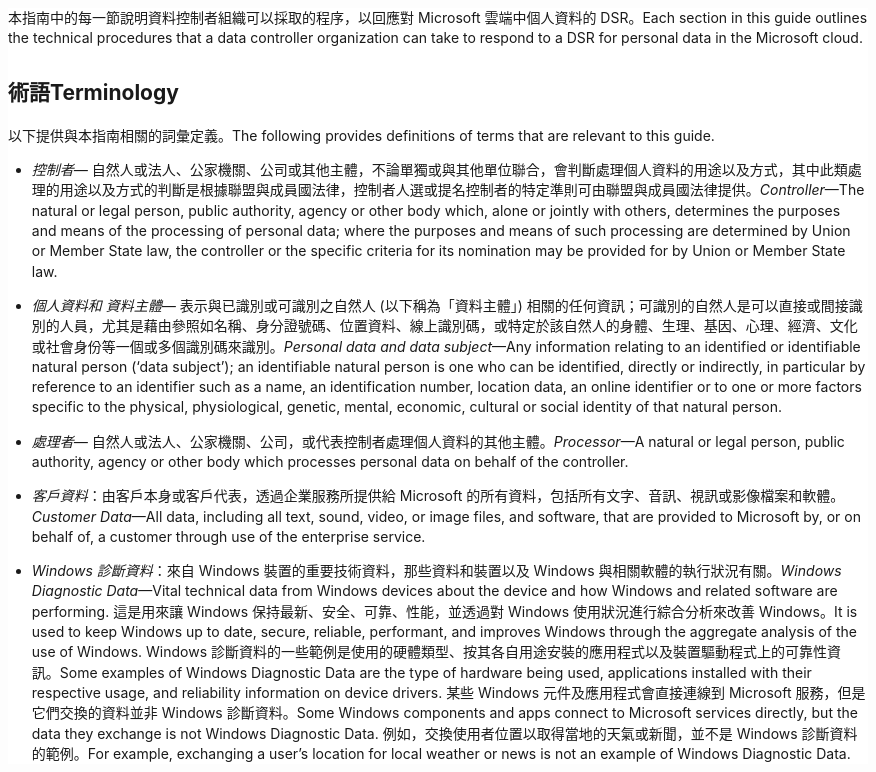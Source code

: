 <span data-ttu-id="25207-128">本指南中的每一節說明資料控制者組織可以採取的程序，以回應對 Microsoft 雲端中個人資料的 DSR。</span><span class="sxs-lookup"><span data-stu-id="25207-128">Each section in this guide outlines the technical procedures that a data controller organization can take to respond to a DSR for personal data in the Microsoft cloud.</span></span> 

## <a name="terminology"></a><span data-ttu-id="25207-129">術語</span><span class="sxs-lookup"><span data-stu-id="25207-129">Terminology</span></span> 
<span data-ttu-id="25207-130">以下提供與本指南相關的詞彙定義。</span><span class="sxs-lookup"><span data-stu-id="25207-130">The following provides definitions of terms that are relevant to this guide.</span></span> 

* <span data-ttu-id="25207-131">_控制者—_ 自然人或法人、公家機關、公司或其他主體，不論單獨或與其他單位聯合，會判斷處理個人資料的用途以及方式，其中此類處理的用途以及方式的判斷是根據聯盟與成員國法律，控制者人選或提名控制者的特定準則可由聯盟與成員國法律提供。</span><span class="sxs-lookup"><span data-stu-id="25207-131">_Controller_—The natural or legal person, public authority, agency or other body which, alone or jointly with others, determines the purposes and means of the processing of personal data; where the purposes and means of such processing are determined by Union or Member State law, the controller or the specific criteria for its nomination may be provided for by Union or Member State law.</span></span> 

* <span data-ttu-id="25207-132">_個人資料和 資料主體—_ 表示與已識別或可識別之自然人 (以下稱為「資料主體」) 相關的任何資訊；可識別的自然人是可以直接或間接識別的人員，尤其是藉由參照如名稱、身分證號碼、位置資料、線上識別碼，或特定於該自然人的身體、生理、基因、心理、經濟、文化或社會身份等一個或多個識別碼來識別。</span><span class="sxs-lookup"><span data-stu-id="25207-132">_Personal data and data subject_—Any information relating to an identified or identifiable natural person (‘data subject’); an identifiable natural person is one who can be identified, directly or indirectly, in particular by reference to an identifier such as a name, an identification number, location data, an online identifier or to one or more factors specific to the physical, physiological, genetic, mental, economic, cultural or social identity of that natural person.</span></span> 

* <span data-ttu-id="25207-133">_處理者—_ 自然人或法人、公家機關、公司，或代表控制者處理個人資料的其他主體。</span><span class="sxs-lookup"><span data-stu-id="25207-133">_Processor_—A natural or legal person, public authority, agency or other body which processes personal data on behalf of the controller.</span></span> 

* <span data-ttu-id="25207-134">_客戶資料_：由客戶本身或客戶代表，透過企業服務所提供給 Microsoft 的所有資料，包括所有文字、音訊、視訊或影像檔案和軟體。</span><span class="sxs-lookup"><span data-stu-id="25207-134">_Customer Data_—All data, including all text, sound, video, or image files, and software, that are provided to Microsoft by, or on behalf of, a customer through use of the enterprise service.</span></span> 

* <span data-ttu-id="25207-135">_Windows 診斷資料_：來自 Windows 裝置的重要技術資料，那些資料和裝置以及 Windows 與相關軟體的執行狀況有關。</span><span class="sxs-lookup"><span data-stu-id="25207-135">_Windows Diagnostic Data_—Vital technical data from Windows devices about the device and how Windows and related software are performing.</span></span> <span data-ttu-id="25207-136">這是用來讓 Windows 保持最新、安全、可靠、性能，並透過對 Windows 使用狀況進行綜合分析來改善 Windows。</span><span class="sxs-lookup"><span data-stu-id="25207-136">It is used to keep Windows up to date, secure, reliable, performant, and improves Windows through the aggregate analysis of the use of Windows.</span></span> <span data-ttu-id="25207-137">Windows 診斷資料的一些範例是使用的硬體類型、按其各自用途安裝的應用程式以及裝置驅動程式上的可靠性資訊。</span><span class="sxs-lookup"><span data-stu-id="25207-137">Some examples of Windows Diagnostic Data are the type of hardware being used, applications installed with their respective usage, and reliability information on device drivers.</span></span> <span data-ttu-id="25207-138">某些 Windows 元件及應用程式會直接連線到 Microsoft 服務，但是它們交換的資料並非 Windows 診斷資料。</span><span class="sxs-lookup"><span data-stu-id="25207-138">Some Windows components and apps connect to Microsoft services directly, but the data they exchange is not Windows Diagnostic Data.</span></span> <span data-ttu-id="25207-139">例如，交換使用者位置以取得當地的天氣或新聞，並不是 Windows 診斷資料的範例。</span><span class="sxs-lookup"><span data-stu-id="25207-139">For example, exchanging a user’s location for local weather or news is not an example of Windows Diagnostic Data.</span></span> 
